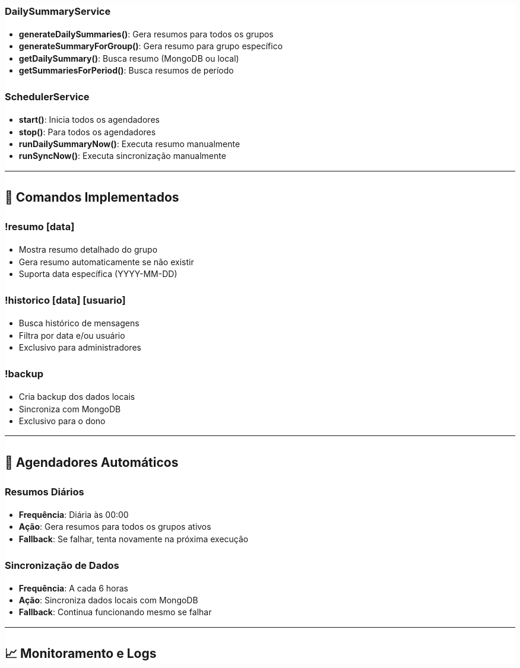 ### **DailySummaryService**
- **generateDailySummaries()**: Gera resumos para todos os grupos
- **generateSummaryForGroup()**: Gera resumo para grupo específico
- **getDailySummary()**: Busca resumo (MongoDB ou local)
- **getSummariesForPeriod()**: Busca resumos de período

### **SchedulerService**
- **start()**: Inicia todos os agendadores
- **stop()**: Para todos os agendadores
- **runDailySummaryNow()**: Executa resumo manualmente
- **runSyncNow()**: Executa sincronização manualmente

---

## 🎯 Comandos Implementados

### **!resumo [data]**
- Mostra resumo detalhado do grupo
- Gera resumo automaticamente se não existir
- Suporta data específica (YYYY-MM-DD)

### **!historico [data] [usuario]**
- Busca histórico de mensagens
- Filtra por data e/ou usuário
- Exclusivo para administradores

### **!backup**
- Cria backup dos dados locais
- Sincroniza com MongoDB
- Exclusivo para o dono

---

## 🔄 Agendadores Automáticos

### **Resumos Diários**
- **Frequência**: Diária às 00:00
- **Ação**: Gera resumos para todos os grupos ativos
- **Fallback**: Se falhar, tenta novamente na próxima execução

### **Sincronização de Dados**
- **Frequência**: A cada 6 horas
- **Ação**: Sincroniza dados locais com MongoDB
- **Fallback**: Continua funcionando mesmo se falhar

---

## 📈 Monitoramento e Logs
